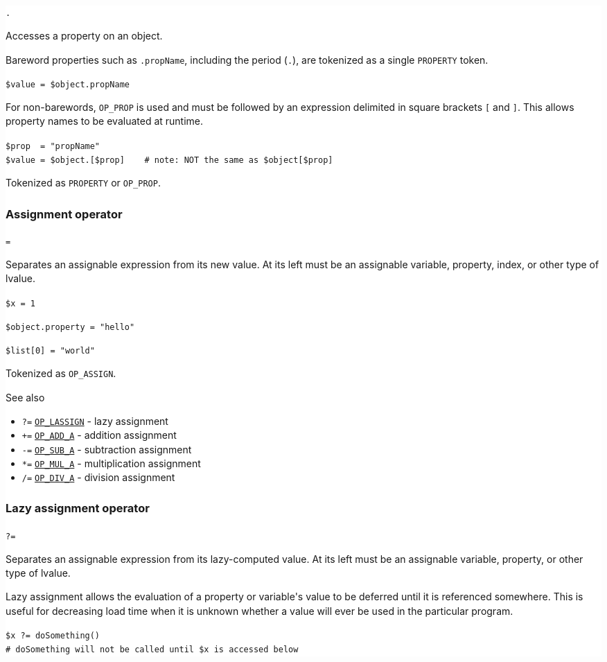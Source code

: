     .

Accesses a property on an object.

Bareword properties such as `.propName`, including the period (`.`), are
tokenized as a single `PROPERTY` token.

    $value = $object.propName

For non-barewords, `OP_PROP` is used and must be followed by an expression
delimited in square brackets `[` and `]`. This allows property names to be
evaluated at runtime.

    $prop  = "propName"
    $value = $object.[$prop]    # note: NOT the same as $object[$prop]

Tokenized as `PROPERTY` or `OP_PROP`.

### Assignment operator

    =

Separates an assignable expression from its new value. At its left must be an
assignable variable, property, index, or other type of lvalue.

```
$x = 1
```
```
$object.property = "hello"
```
```
$list[0] = "world"
```

Tokenized as `OP_ASSIGN`.

See also
* `?=` [`OP_LASSIGN`](#lazy-assignment-operator) - lazy assignment
* `+=` [`OP_ADD_A`](#altering-addition-operator) - addition assignment
* `-=` [`OP_SUB_A`](#altering-subtraction-operator) - subtraction assignment
* `*=` [`OP_MUL_A`](#altering-multiplication-operator) - multiplication assignment
* `/=` [`OP_DIV_A`](#altering-division-operator) - division assignment

### Lazy assignment operator

    ?=

Separates an assignable expression from its lazy-computed value. At its left
must be an assignable variable, property, or other type of lvalue.

Lazy assignment allows the evaluation of a property or variable's value to be
deferred until it is referenced somewhere. This is useful for decreasing load
time when it is unknown whether a value will ever be used in the particular
program.

    $x ?= doSomething()
    # doSomething will not be called until $x is accessed below
